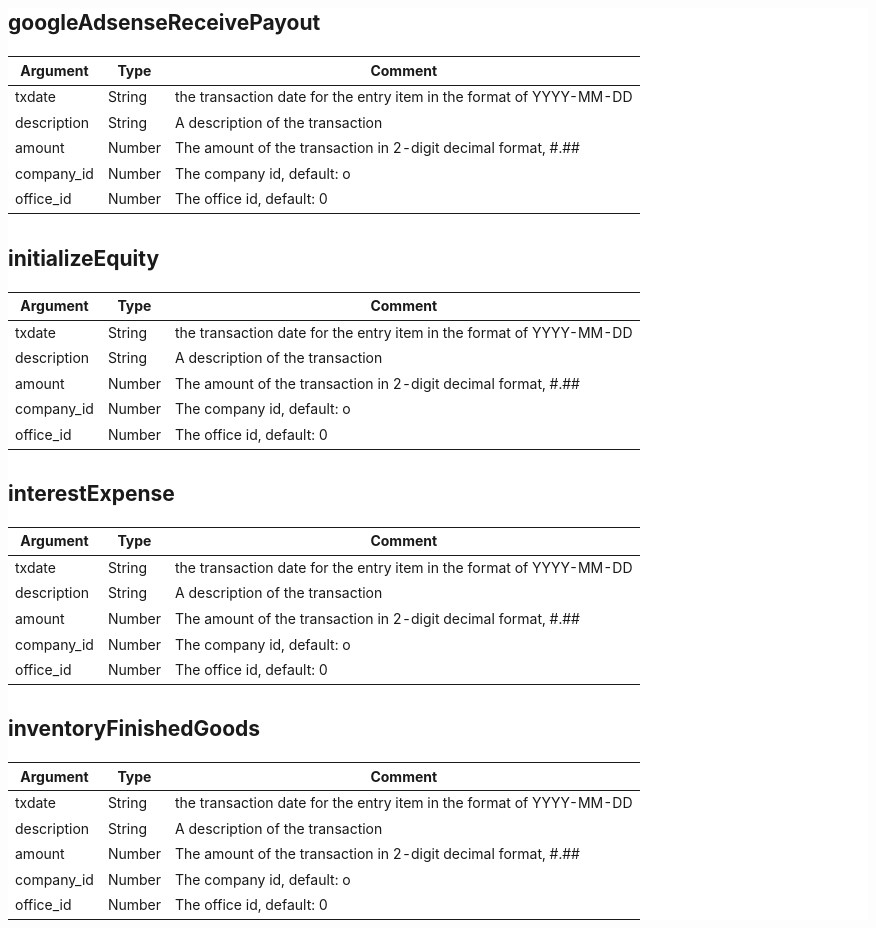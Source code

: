 ## googleAdsenseReceivePayout
| Argument    | Type   | Comment                                                             |
| ----------- | ------ | ------------------------------------------------------------------- |
| txdate      | String | the transaction date for the entry item in the format of YYYY-MM-DD |
| description | String | A description of the transaction                                    |
| amount      | Number | The amount of the transaction in 2-digit decimal format, #.##      |
| company_id   | Number | The company id, default: o                                         |
| office_id    | Number | The office id, default: 0                                          |

## initializeEquity
| Argument    | Type   | Comment                                                             |
| ----------- | ------ | ------------------------------------------------------------------- |
| txdate      | String | the transaction date for the entry item in the format of YYYY-MM-DD |
| description | String | A description of the transaction                                    |
| amount      | Number | The amount of the transaction in 2-digit decimal format, #.##      |
| company_id   | Number | The company id, default: o                                         |
| office_id    | Number | The office id, default: 0                                          |

## interestExpense
| Argument    | Type   | Comment                                                             |
| ----------- | ------ | ------------------------------------------------------------------- |
| txdate      | String | the transaction date for the entry item in the format of YYYY-MM-DD |
| description | String | A description of the transaction                                    |
| amount      | Number | The amount of the transaction in 2-digit decimal format, #.##      |
| company_id   | Number | The company id, default: o                                         |
| office_id    | Number | The office id, default: 0                                          |

## inventoryFinishedGoods
| Argument    | Type   | Comment                                                             |
| ----------- | ------ | ------------------------------------------------------------------- |
| txdate      | String | the transaction date for the entry item in the format of YYYY-MM-DD |
| description | String | A description of the transaction                                    |
| amount      | Number | The amount of the transaction in 2-digit decimal format, #.##      |
| company_id   | Number | The company id, default: o                                         |
| office_id    | Number | The office id, default: 0                                          |
